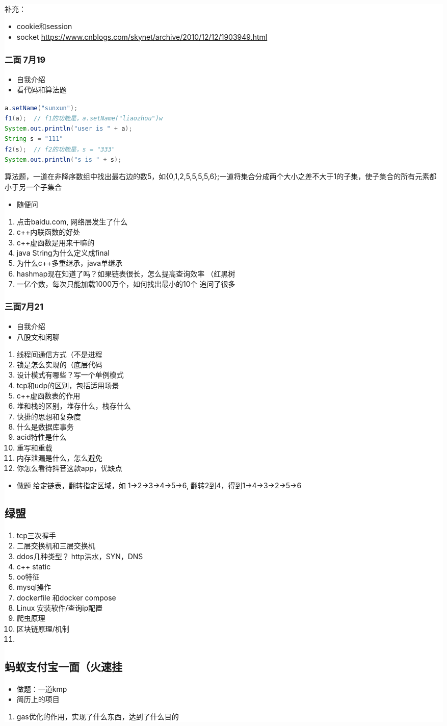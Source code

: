 补充：
- cookie和session
- socket
https://www.cnblogs.com/skynet/archive/2010/12/12/1903949.html

### 二面 7月19
- 自我介绍
- 看代码和算法题
```java
a.setName("sunxun");
f1(a);  // f1的功能是，a.setName("liaozhou")w
System.out.println("user is " + a);
String s = "111"
f2(s);  // f2的功能是，s = "333"
System.out.println("s is " + s);
```
算法题，一道在非降序数组中找出最右边的数5，如{0,1,2,5,5,5,5,6};一道将集合分成两个大小之差不大于1的子集，使子集合的所有元素都小于另一个子集合
- 随便问
1. 点击baidu.com, 网络层发生了什么
2. c++内联函数的好处
3. c++虚函数是用来干嘛的
4. java String为什么定义成final
5. 为什么c++多重继承，java单继承
6. hashmap现在知道了吗？如果链表很长，怎么提高查询效率 （红黑树
7. 一亿个数，每次只能加载1000万个，如何找出最小的10个
追问了很多
### 三面7月21
- 自我介绍
- 八股文和闲聊
1. 线程间通信方式（不是进程
2. 锁是怎么实现的（底层代码
3. 设计模式有哪些？写一个单例模式
4. tcp和udp的区别，包括适用场景
5. c++虚函数表的作用
6. 堆和栈的区别，堆存什么，栈存什么
7. 快排的思想和复杂度
8. 什么是数据库事务
9. acid特性是什么
10. 重写和重载
11. 内存泄漏是什么，怎么避免
12. 你怎么看待抖音这款app，优缺点
- 做题
给定链表，翻转指定区域，如 1->2->3->4->5->6, 翻转2到4，得到1->4->3->2->5->6

## 绿盟
1. tcp三次握手
2. 二层交换机和三层交换机
3. ddos几种类型？
http洪水，SYN，DNS
4. c++ static
5. oo特征
6. mysql操作
7. dockerfile 和docker compose
8. Linux 安装软件/查询ip配置
10. 爬虫原理
11. 区块链原理/机制
12.  
## 蚂蚁支付宝一面（火速挂
- 做题：一道kmp
- 简历上的项目
1. gas优化的作用，实现了什么东西，达到了什么目的